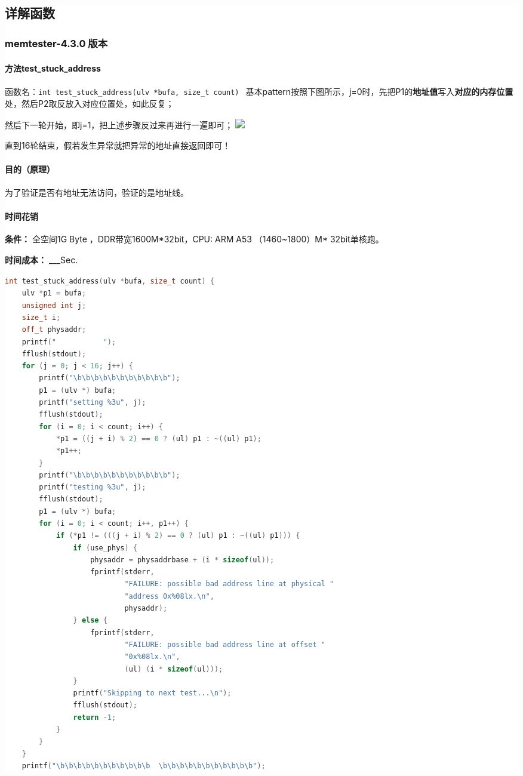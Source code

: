 
## 详解函数
### memtester-4.3.0 版本
#### 方法test_stuck_address
函数名：`int test_stuck_address(ulv *bufa, size_t count) `
基本pattern按照下图所示，j=0时，先把P1的**地址值**写入**对应的内存位置**处，然后P2取反放入对应位置处，如此反复；

然后下一轮开始，即j=1，把上述步骤反过来再进行一遍即可；
![](http://upload-images.jianshu.io/upload_images/4749583-5b15eb50df973bf3.png?imageMogr2/auto-orient/strip%7CimageView2/2/w/1240)

直到16轮结束，假若发生异常就把异常的地址直接返回即可！

#### 目的（原理）
为了验证是否有地址无法访问，验证的是地址线。

#### 时间花销
**条件：**
全空间1G Byte ，DDR带宽1600M\*32bit，CPU: ARM A53 （1460~1800）M\* 32bit单核跑。

**时间成本：**
___Sec.
```cpp
int test_stuck_address(ulv *bufa, size_t count) {
    ulv *p1 = bufa;
    unsigned int j;
    size_t i;
    off_t physaddr;
    printf("           ");
    fflush(stdout);
    for (j = 0; j < 16; j++) {
        printf("\b\b\b\b\b\b\b\b\b\b\b");
        p1 = (ulv *) bufa;
        printf("setting %3u", j);
        fflush(stdout);
        for (i = 0; i < count; i++) {
            *p1 = ((j + i) % 2) == 0 ? (ul) p1 : ~((ul) p1);
            *p1++;
        }
        printf("\b\b\b\b\b\b\b\b\b\b\b");
        printf("testing %3u", j);
        fflush(stdout);
        p1 = (ulv *) bufa;
        for (i = 0; i < count; i++, p1++) {
            if (*p1 != (((j + i) % 2) == 0 ? (ul) p1 : ~((ul) p1))) {
                if (use_phys) {
                    physaddr = physaddrbase + (i * sizeof(ul));
                    fprintf(stderr, 
                            "FAILURE: possible bad address line at physical "
                            "address 0x%08lx.\n", 
                            physaddr);
                } else {
                    fprintf(stderr, 
                            "FAILURE: possible bad address line at offset "
                            "0x%08lx.\n", 
                            (ul) (i * sizeof(ul)));
                }
                printf("Skipping to next test...\n");
                fflush(stdout);
                return -1;
            }
        }
    }
    printf("\b\b\b\b\b\b\b\b\b\b\b  \b\b\b\b\b\b\b\b\b\b\b");
```